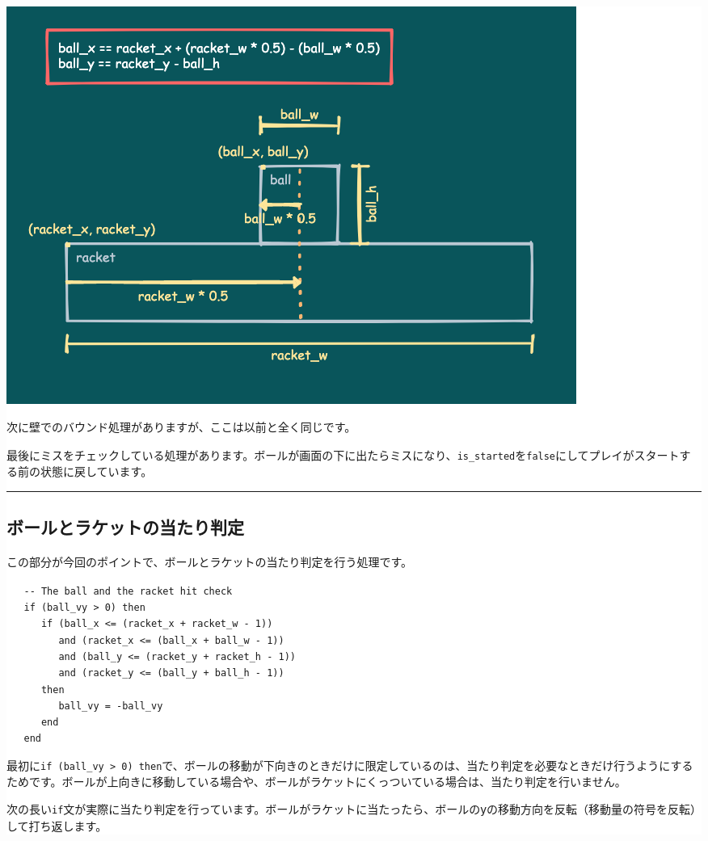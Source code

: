 ![](../imgs/tutorial_01/x8_tuto_01_ball_on_racket.png)

次に壁でのバウンド処理がありますが、ここは以前と全く同じです。

最後にミスをチェックしている処理があります。ボールが画面の下に出たらミスになり、`is_started`を`false`にしてプレイがスタートする前の状態に戻しています。

---

## ボールとラケットの当たり判定

この部分が今回のポイントで、ボールとラケットの当たり判定を行う処理です。

```
   -- The ball and the racket hit check
   if (ball_vy > 0) then
      if (ball_x <= (racket_x + racket_w - 1))
         and (racket_x <= (ball_x + ball_w - 1))
         and (ball_y <= (racket_y + racket_h - 1))
         and (racket_y <= (ball_y + ball_h - 1))
      then
         ball_vy = -ball_vy
      end
   end
```

最初に`if (ball_vy > 0) then`で、ボールの移動が下向きのときだけに限定しているのは、当たり判定を必要なときだけ行うようにするためです。ボールが上向きに移動している場合や、ボールがラケットにくっついている場合は、当たり判定を行いません。

次の長い`if`文が実際に当たり判定を行っています。ボールがラケットに当たったら、ボールのyの移動方向を反転（移動量の符号を反転）して打ち返します。
